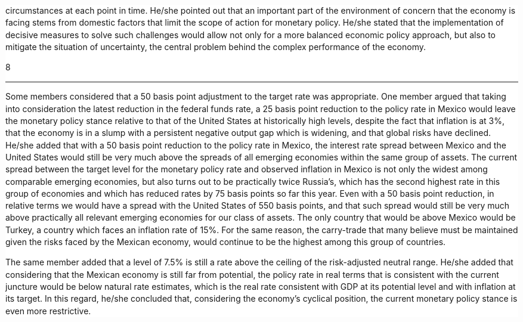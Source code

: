 circumstances at each point in time. He/she pointed
out that an important part of the environment of
concern that the economy is facing stems from
domestic factors that limit the scope of action for
monetary policy. He/she stated that the
implementation of decisive measures to solve such
challenges would allow not only for a more balanced
economic policy approach, but also to mitigate the
situation of uncertainty, the central problem behind
the complex performance of the economy.

8


-----

Some members considered that a 50 basis point
adjustment to the target rate was appropriate. One
member argued that taking into consideration the
latest reduction in the federal funds rate, a 25 basis
point reduction to the policy rate in Mexico would
leave the monetary policy stance relative to that of
the United States at historically high levels, despite
the fact that inflation is at 3%, that the economy is in
a slump with a persistent negative output gap which
is widening, and that global risks have declined.
He/she added that with a 50 basis point reduction to
the policy rate in Mexico, the interest rate spread
between Mexico and the United States would still be
very much above the spreads of all emerging
economies within the same group of assets. The
current spread between the target level for the
monetary policy rate and observed inflation in
Mexico is not only the widest among comparable
emerging economies, but also turns out to be
practically twice Russia’s, which has the second
highest rate in this group of economies and which
has reduced rates by 75 basis points so far this year.
Even with a 50 basis point reduction, in relative
terms we would have a spread with the United
States of 550 basis points, and that such spread
would still be very much above practically all relevant
emerging economies for our class of assets. The
only country that would be above Mexico would be
Turkey, a country which faces an inflation rate of
15%. For the same reason, the carry-trade that
many believe must be maintained given the risks
faced by the Mexican economy, would continue to
be the highest among this group of countries.

The same member added that a level of 7.5% is still
a rate above the ceiling of the risk-adjusted neutral
range. He/she added that considering that the
Mexican economy is still far from potential, the policy
rate in real terms that is consistent with the current
juncture would be below natural rate estimates,
which is the real rate consistent with GDP at its
potential level and with inflation at its target. In this
regard, he/she concluded that, considering the
economy’s cyclical position, the current monetary
policy stance is even more restrictive.
